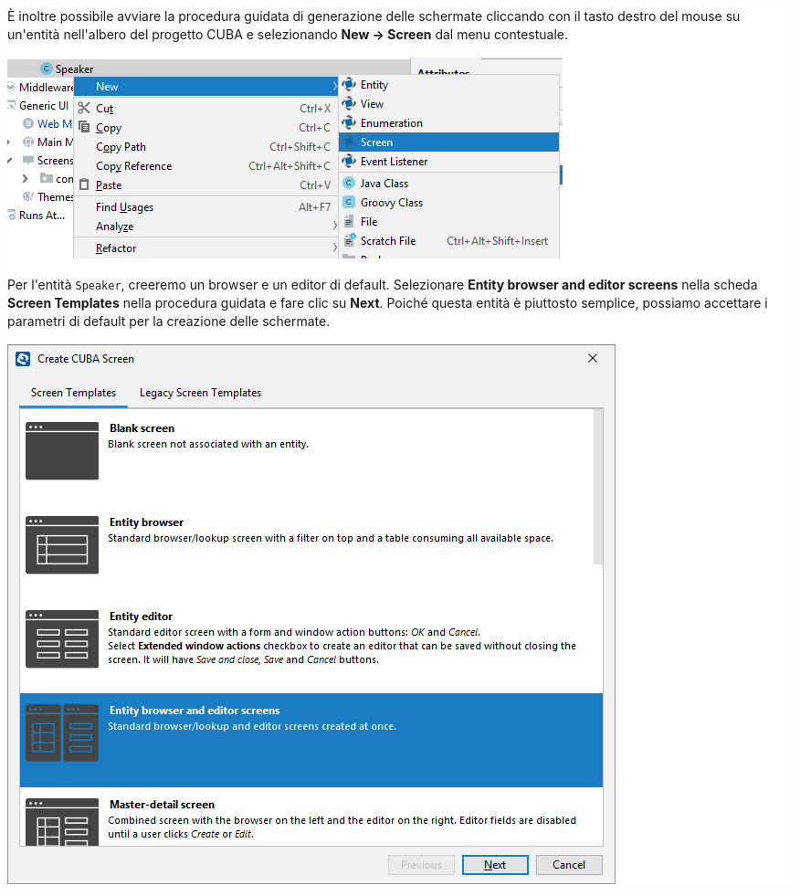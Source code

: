 È inoltre possibile avviare la procedura guidata di generazione delle schermate cliccando con il tasto destro del mouse su un'entità nell'albero del progetto CUBA e selezionando **New -> Screen** dal menu contestuale.

![](/images/learn/v14/qs-screen12.png)

Per l'entità ```Speaker```, creeremo un browser e un editor di default.  Selezionare <b>Entity browser and editor screens</b> nella scheda <b>Screen Templates</b> nella procedura guidata e fare clic su <b>Next</b>. Poiché questa entità è piuttosto semplice, possiamo accettare i parametri di default per la creazione delle schermate. 

![](/images/learn/v14/qs-screen13.png)
